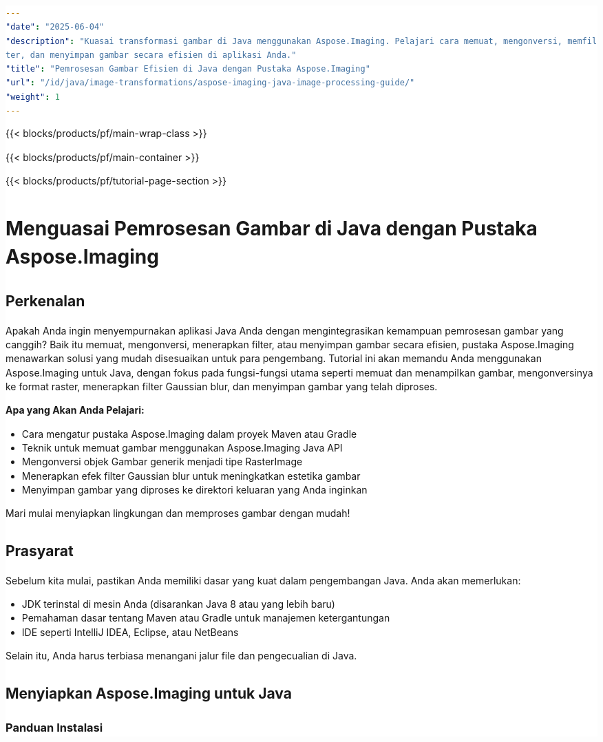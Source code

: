 ```yaml
---
"date": "2025-06-04"
"description": "Kuasai transformasi gambar di Java menggunakan Aspose.Imaging. Pelajari cara memuat, mengonversi, memfilter, dan menyimpan gambar secara efisien di aplikasi Anda."
"title": "Pemrosesan Gambar Efisien di Java dengan Pustaka Aspose.Imaging"
"url": "/id/java/image-transformations/aspose-imaging-java-image-processing-guide/"
"weight": 1
---
```


{{< blocks/products/pf/main-wrap-class >}}

{{< blocks/products/pf/main-container >}}

{{< blocks/products/pf/tutorial-page-section >}}
# Menguasai Pemrosesan Gambar di Java dengan Pustaka Aspose.Imaging

## Perkenalan

Apakah Anda ingin menyempurnakan aplikasi Java Anda dengan mengintegrasikan kemampuan pemrosesan gambar yang canggih? Baik itu memuat, mengonversi, menerapkan filter, atau menyimpan gambar secara efisien, pustaka Aspose.Imaging menawarkan solusi yang mudah disesuaikan untuk para pengembang. Tutorial ini akan memandu Anda menggunakan Aspose.Imaging untuk Java, dengan fokus pada fungsi-fungsi utama seperti memuat dan menampilkan gambar, mengonversinya ke format raster, menerapkan filter Gaussian blur, dan menyimpan gambar yang telah diproses.

**Apa yang Akan Anda Pelajari:**
- Cara mengatur pustaka Aspose.Imaging dalam proyek Maven atau Gradle
- Teknik untuk memuat gambar menggunakan Aspose.Imaging Java API
- Mengonversi objek Gambar generik menjadi tipe RasterImage
- Menerapkan efek filter Gaussian blur untuk meningkatkan estetika gambar
- Menyimpan gambar yang diproses ke direktori keluaran yang Anda inginkan

Mari mulai menyiapkan lingkungan dan memproses gambar dengan mudah!

## Prasyarat

Sebelum kita mulai, pastikan Anda memiliki dasar yang kuat dalam pengembangan Java. Anda akan memerlukan:

- JDK terinstal di mesin Anda (disarankan Java 8 atau yang lebih baru)
- Pemahaman dasar tentang Maven atau Gradle untuk manajemen ketergantungan
- IDE seperti IntelliJ IDEA, Eclipse, atau NetBeans

Selain itu, Anda harus terbiasa menangani jalur file dan pengecualian di Java.

## Menyiapkan Aspose.Imaging untuk Java

### Panduan Instalasi
